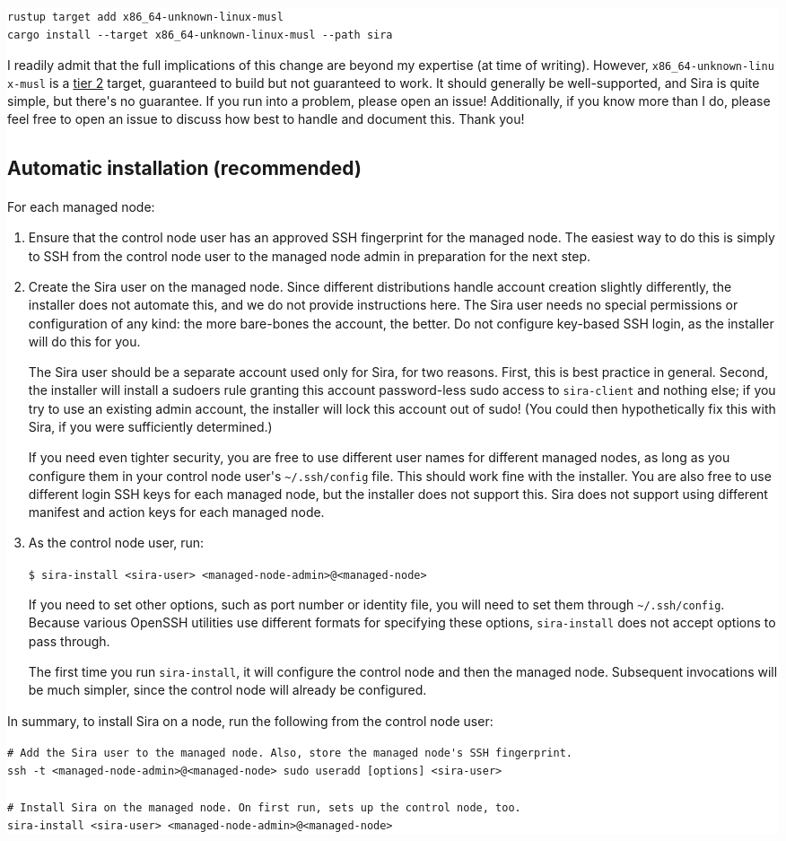 ```
rustup target add x86_64-unknown-linux-musl
cargo install --target x86_64-unknown-linux-musl --path sira
```

I readily admit that the full implications of this change are beyond my expertise (at time of writing). However, `x86_64-unknown-linux-musl` is a [tier 2](https://doc.rust-lang.org/nightly/rustc/platform-support.html) target, guaranteed to build but not guaranteed to work. It should generally be well-supported, and Sira is quite simple, but there's no guarantee. If you run into a problem, please open an issue! Additionally, if you know more than I do, please feel free to open an issue to discuss how best to handle and document this. Thank you!

## Automatic installation (recommended)

For each managed node:
1. Ensure that the control node user has an approved SSH fingerprint for the managed node. The easiest way to do this is simply to SSH from the control node user to the managed node admin in preparation for the next step.
1. Create the Sira user on the managed node. Since different distributions handle account creation slightly differently, the installer does not automate this, and we do not provide instructions here. The Sira user needs no special permissions or configuration of any kind: the more bare-bones the account, the better. Do not configure key-based SSH login, as the installer will do this for you.

    The Sira user should be a separate account used only for Sira, for two reasons. First, this is best practice in general. Second, the installer will install a sudoers rule granting this account password-less sudo access to `sira-client` and nothing else; if you try to use an existing admin account, the installer will lock this account out of sudo! (You could then hypothetically fix this with Sira, if you were sufficiently determined.)

    If you need even tighter security, you are free to use different user names for different managed nodes, as long as you configure them in your control node user's `~/.ssh/config` file. This should work fine with the installer. You are also free to use different login SSH keys for each managed node, but the installer does not support this. Sira does not support using different manifest and action keys for each managed node.
1. As the control node user, run:

    ```
    $ sira-install <sira-user> <managed-node-admin>@<managed-node>
    ```

    If you need to set other options, such as port number or identity file, you will need to set them through `~/.ssh/config`. Because various OpenSSH utilities use different formats for specifying these options, `sira-install` does not accept options to pass through.

    The first time you run `sira-install`, it will configure the control node and then the managed node. Subsequent invocations will be much simpler, since the control node will already be configured.

In summary, to install Sira on a node, run the following from the control node user:

```
# Add the Sira user to the managed node. Also, store the managed node's SSH fingerprint.
ssh -t <managed-node-admin>@<managed-node> sudo useradd [options] <sira-user>

# Install Sira on the managed node. On first run, sets up the control node, too.
sira-install <sira-user> <managed-node-admin>@<managed-node>
```

